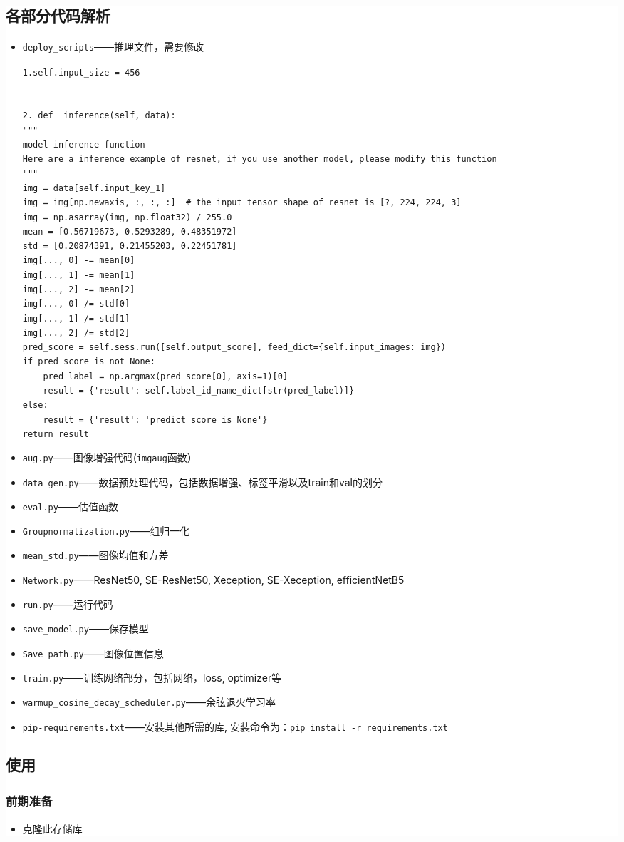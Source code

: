 ## 各部分代码解析

* `deploy_scripts`——推理文件，需要修改
      
      1.self.input_size = 456 
      
      
      2. def _inference(self, data):
      """
      model inference function
      Here are a inference example of resnet, if you use another model, please modify this function
      """
      img = data[self.input_key_1]
      img = img[np.newaxis, :, :, :]  # the input tensor shape of resnet is [?, 224, 224, 3]
      img = np.asarray(img, np.float32) / 255.0
      mean = [0.56719673, 0.5293289, 0.48351972]
      std = [0.20874391, 0.21455203, 0.22451781]
      img[..., 0] -= mean[0]
      img[..., 1] -= mean[1]
      img[..., 2] -= mean[2]
      img[..., 0] /= std[0]
      img[..., 1] /= std[1]
      img[..., 2] /= std[2]
      pred_score = self.sess.run([self.output_score], feed_dict={self.input_images: img})
      if pred_score is not None:
          pred_label = np.argmax(pred_score[0], axis=1)[0]
          result = {'result': self.label_id_name_dict[str(pred_label)]}
      else:
          result = {'result': 'predict score is None'}
      return result


* `aug.py`——图像增强代码(`imgaug`函数）

* `data_gen.py`——数据预处理代码，包括数据增强、标签平滑以及train和val的划分

* `eval.py`——估值函数

* `Groupnormalization.py`——组归一化

* `mean_std.py`——图像均值和方差

* `Network.py`——ResNet50, SE-ResNet50, Xeception, SE-Xeception, efficientNetB5

* `run.py`——运行代码

* `save_model.py`——保存模型

* `Save_path.py`——图像位置信息

* `train.py`——训练网络部分，包括网络，loss, optimizer等

* `warmup_cosine_decay_scheduler.py`——余弦退火学习率

* `pip-requirements.txt`——安装其他所需的库, 安装命令为：`pip install -r requirements.txt`

## 使用
### 前期准备
* 克隆此存储库
    
